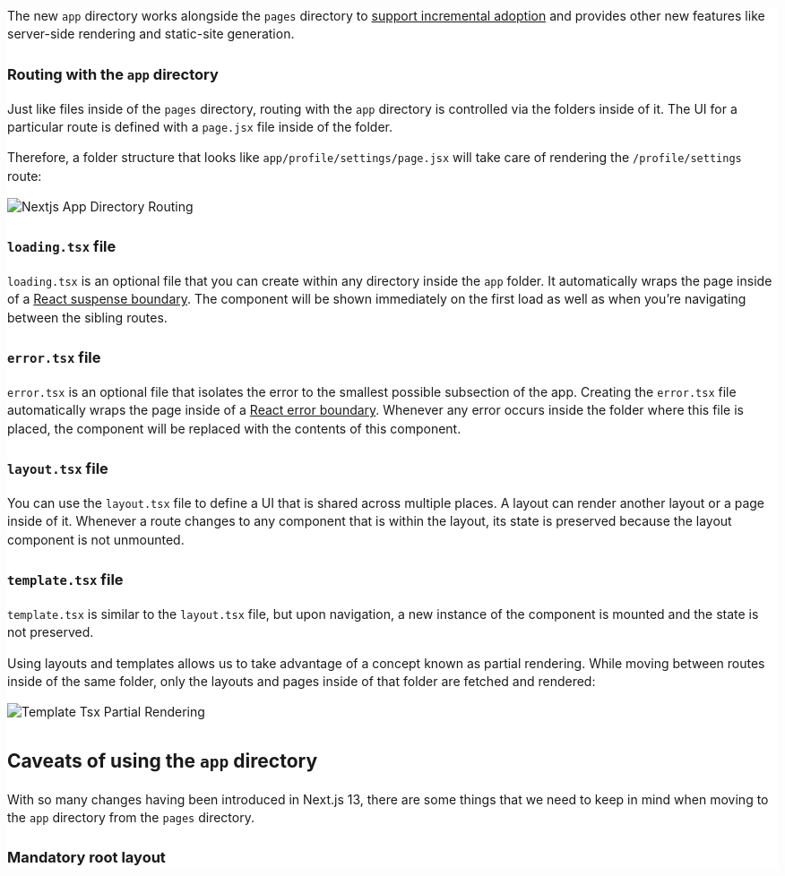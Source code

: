 The new `app` directory works alongside the `pages` directory to [support incremental adoption](https://beta.nextjs.org/docs/app-directory-roadmap#supported-features) and provides other new features like server-side rendering and static-site generation.

### Routing with the `app` directory

Just like files inside of the `pages` directory, routing with the `app` directory is controlled via the folders inside of it. The UI for a particular route is defined with a `page.jsx` file inside of the folder.

Therefore, a folder structure that looks like `app/profile/settings/page.jsx` will take care of rendering the `/profile/settings` route:

![Nextjs App Directory Routing](https://blog.logrocket.com/wp-content/uploads/2022/11/next-js-app-directory-routing.png)

### `loading.tsx` file

`loading.tsx` is an optional file that you can create within any directory inside the `app` folder. It automatically wraps the page inside of a [React suspense boundary](https://beta.reactjs.org/apis/react/Suspense#suspense). The component will be shown immediately on the first load as well as when you’re navigating between the sibling routes.

### `error.tsx` file

`error.tsx` is an optional file that isolates the error to the smallest possible subsection of the app. Creating the `error.tsx` file automatically wraps the page inside of a [React error boundary](https://reactjs.org/docs/error-boundaries.html). Whenever any error occurs inside the folder where this file is placed, the component will be replaced with the contents of this component.

### `layout.tsx` file

You can use the `layout.tsx` file to define a UI that is shared across multiple places. A layout can render another layout or a page inside of it. Whenever a route changes to any component that is within the layout, its state is preserved because the layout component is not unmounted.

### `template.tsx` file

`template.tsx` is similar to the `layout.tsx` file, but upon navigation, a new instance of the component is mounted and the state is not preserved.

Using layouts and templates allows us to take advantage of a concept known as partial rendering. While moving between routes inside of the same folder, only the layouts and pages inside of that folder are fetched and rendered:

![Template Tsx Partial Rendering](https://blog.logrocket.com/wp-content/uploads/2022/11/template-tsx-partial-rendering.png)

## Caveats of using the `app` directory

With so many changes having been introduced in Next.js 13, there are some things that we need to keep in mind when moving to the `app` directory from the `pages` directory.

### Mandatory root layout
